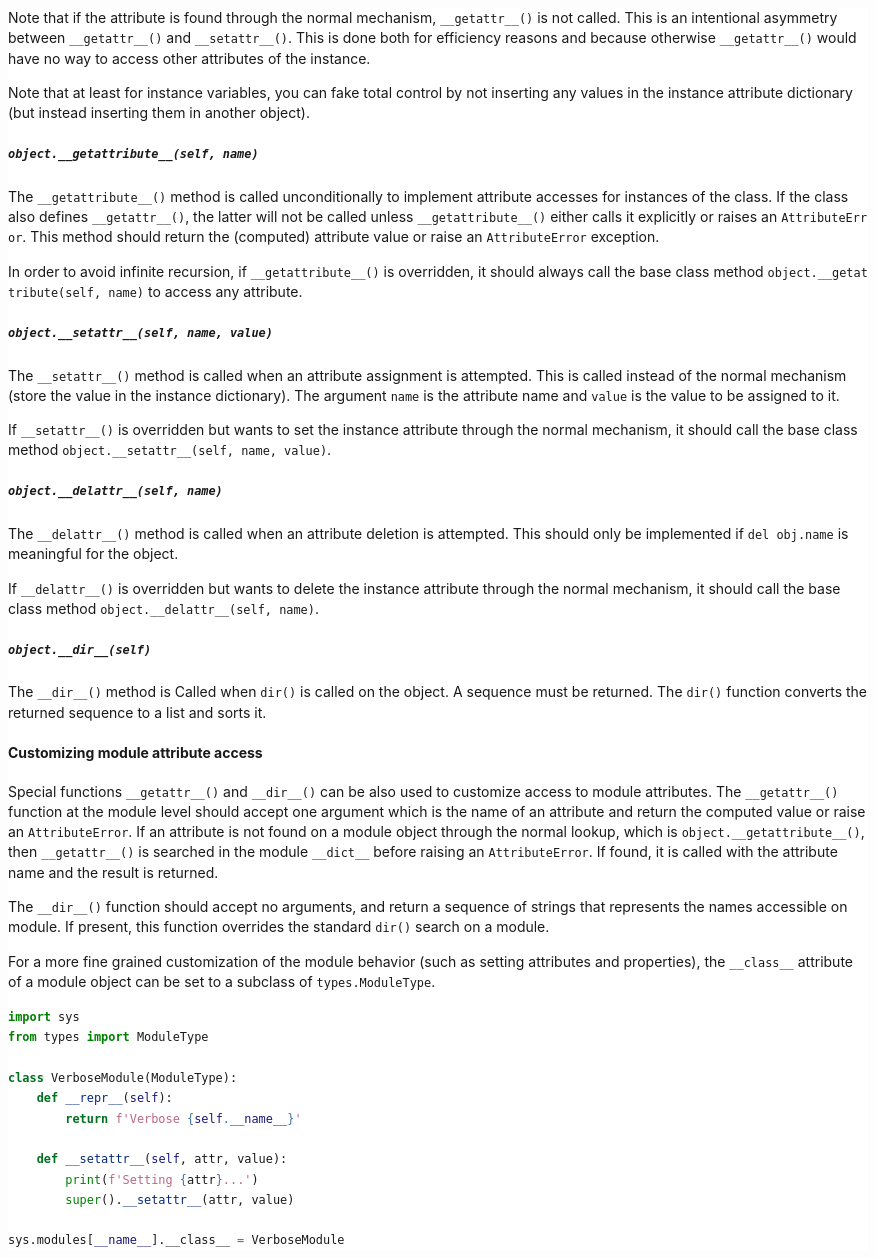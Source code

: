 Note that if the attribute is found through the normal mechanism, `__getattr__()` is not called. This is an intentional asymmetry between `__getattr__()` and `__setattr__()`. This is done both for efficiency reasons and because otherwise `__getattr__()` would have no way to access other attributes of the instance.

Note that at least for instance variables, you can fake total control by not inserting any values in the instance attribute dictionary (but instead inserting them in another object).

##### `object.__getattribute__(self, name)`

The `__getattribute__()` method is called unconditionally to implement attribute accesses for instances of the class. If the class also defines `__getattr__()`, the latter will not be called unless `__getattribute__()` either calls it explicitly or raises an `AttributeError`. This method should return the (computed) attribute value or raise an `AttributeError` exception.

In order to avoid infinite recursion, if `__getattribute__()` is overridden, it should always call the base class method `object.__getattribute(self, name)` to access any attribute.

##### `object.__setattr__(self, name, value)`

The `__setattr__()` method is called when an attribute assignment is attempted. This is called instead of the normal mechanism (store the value in the instance dictionary). The argument `name` is the attribute name and `value` is the value to be assigned to it.

If `__setattr__()` is overridden but wants to set the instance attribute through the normal mechanism, it should call the base class method `object.__setattr__(self, name, value)`.

##### `object.__delattr__(self, name)`

The `__delattr__()` method is called when an attribute deletion is attempted. This should only be implemented if `del obj.name` is meaningful for the object.

If `__delattr__()` is overridden but wants to delete the instance attribute through the normal mechanism, it should call the base class method `object.__delattr__(self, name)`.

##### `object.__dir__(self)`

The `__dir__()` method is Called when `dir()` is called on the object. A sequence must be returned. The `dir()` function converts the returned sequence to a list and sorts it.

#### Customizing module attribute access

Special functions `__getattr__()` and `__dir__()` can be also used to customize access to module attributes. The `__getattr__()` function at the module level should accept one argument which is the name of an attribute and return the computed value or raise an `AttributeError`. If an attribute is not found on a module object through the normal lookup, which is `object.__getattribute__()`, then `__getattr__()` is searched in the module `__dict__` before raising an `AttributeError`. If found, it is called with the attribute name and the result is returned.

The `__dir__()` function should accept no arguments, and return a sequence of strings that represents the names accessible on module. If present, this function overrides the standard `dir()` search on a module.

For a more fine grained customization of the module behavior (such as setting attributes and properties), the `__class__` attribute of a module object can be set to a subclass of `types.ModuleType`.

```py
import sys
from types import ModuleType

class VerboseModule(ModuleType):
    def __repr__(self):
        return f'Verbose {self.__name__}'

    def __setattr__(self, attr, value):
        print(f'Setting {attr}...')
        super().__setattr__(attr, value)

sys.modules[__name__].__class__ = VerboseModule
```